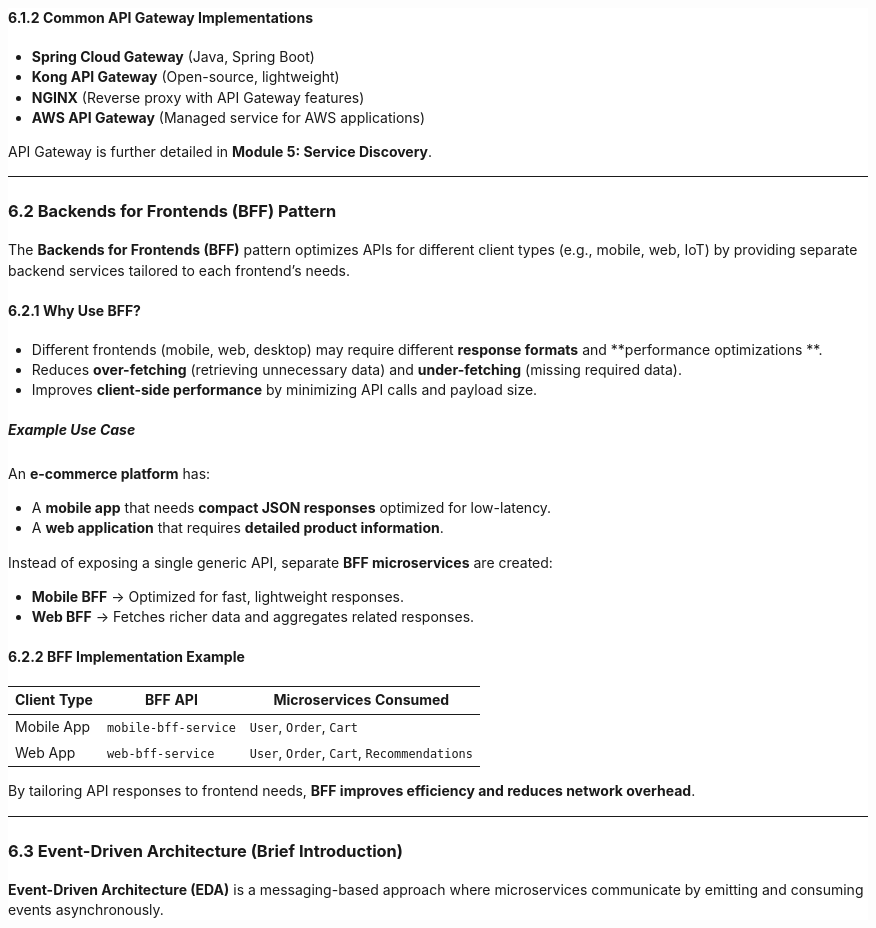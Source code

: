 #### 6.1.2 Common API Gateway Implementations

- **Spring Cloud Gateway** (Java, Spring Boot)
- **Kong API Gateway** (Open-source, lightweight)
- **NGINX** (Reverse proxy with API Gateway features)
- **AWS API Gateway** (Managed service for AWS applications)

API Gateway is further detailed in **Module 5: Service Discovery**.

---

### 6.2 Backends for Frontends (BFF) Pattern

The **Backends for Frontends (BFF)** pattern optimizes APIs for different client types (e.g., mobile, web, IoT) by
providing separate backend services tailored to each frontend’s needs.

#### 6.2.1 Why Use BFF?

- Different frontends (mobile, web, desktop) may require different **response formats** and **performance optimizations
  **.
- Reduces **over-fetching** (retrieving unnecessary data) and **under-fetching** (missing required data).
- Improves **client-side performance** by minimizing API calls and payload size.

##### Example Use Case

An **e-commerce platform** has:

- A **mobile app** that needs **compact JSON responses** optimized for low-latency.
- A **web application** that requires **detailed product information**.

Instead of exposing a single generic API, separate **BFF microservices** are created:

- **Mobile BFF** → Optimized for fast, lightweight responses.
- **Web BFF** → Fetches richer data and aggregates related responses.

#### 6.2.2 BFF Implementation Example

| **Client Type** | **BFF API**          | **Microservices Consumed**                 |
|-----------------|----------------------|--------------------------------------------|
| Mobile App      | `mobile-bff-service` | `User`, `Order`, `Cart`                    |
| Web App         | `web-bff-service`    | `User`, `Order`, `Cart`, `Recommendations` |

By tailoring API responses to frontend needs, **BFF improves efficiency and reduces network overhead**.

---

### 6.3 Event-Driven Architecture (Brief Introduction)

**Event-Driven Architecture (EDA)** is a messaging-based approach where microservices communicate by emitting and
consuming events asynchronously.
